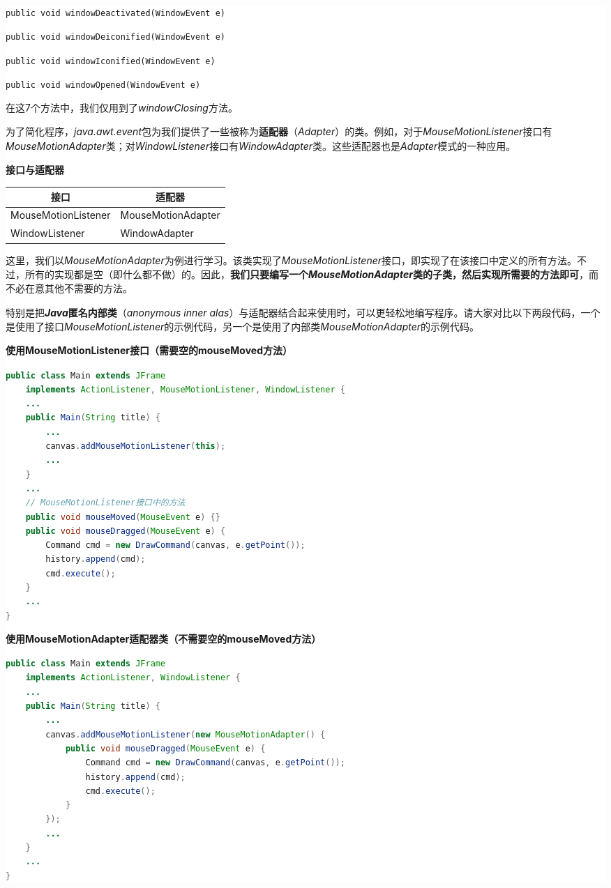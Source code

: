 `public void windowDeactivated(WindowEvent e)`

`public void windowDeiconified(WindowEvent e)`

`public void windowIconified(WindowEvent e)`

`public void windowOpened(WindowEvent e)`

在这7个方法中，我们仅用到了*windowClosing*方法。

为了简化程序，*java.awt.event*包为我们提供了一些被称为**适配器**（*Adapter*）的类。例如，对于*MouseMotionListener*接口有*MouseMotionAdapter*类；对*WindowListener*接口有*WindowAdapter*类。这些适配器也是*Adapter*模式的一种应用。

**接口与适配器**

| 接口                | 适配器             |
| ------------------- | ------------------ |
| MouseMotionListener | MouseMotionAdapter |
| WindowListener      | WindowAdapter      |



这里，我们以*MouseMotionAdapter*为例进行学习。该类实现了*MouseMotionListener*接口，即实现了在该接口中定义的所有方法。不过，所有的实现都是空（即什么都不做）的。因此，**我们只要编写一个*MouseMotionAdapter*类的子类，然后实现所需要的方法即可**，而不必在意其他不需要的方法。

特别是把***Java*匿名内部类**（*anonymous inner alas*）与适配器结合起来使用时，可以更轻松地编写程序。请大家对比以下两段代码，一个是使用了接口*MouseMotionListener*的示例代码，另一个是使用了内部类*MouseMotionAdapter*的示例代码。

**使用MouseMotionListener接口（需要空的mouseMoved方法）**

```java
public class Main extends JFrame 
    implements ActionListener, MouseMotionListener, WindowListener {
    ...
    public Main(String title) {
        ...
        canvas.addMouseMotionListener(this);
        ...
    }
    ...
    // MouseMotionListener接口中的方法
    public void mouseMoved(MouseEvent e) {}
    public void mouseDragged(MouseEvent e) {
        Command cmd = new DrawCommand(canvas, e.getPoint());
        history.append(cmd);
        cmd.execute();
    }
    ...
}
```

**使用MouseMotionAdapter适配器类（不需要空的mouseMoved方法）**

```java
public class Main extends JFrame 
    implements ActionListener, WindowListener {
    ...
    public Main(String title) {
        ...
        canvas.addMouseMotionListener(new MouseMotionAdapter() {
            public void mouseDragged(MouseEvent e) {
                Command cmd = new DrawCommand(canvas, e.getPoint());
                history.append(cmd);
                cmd.execute();
            }
        });
        ...
    }
    ...
}
```